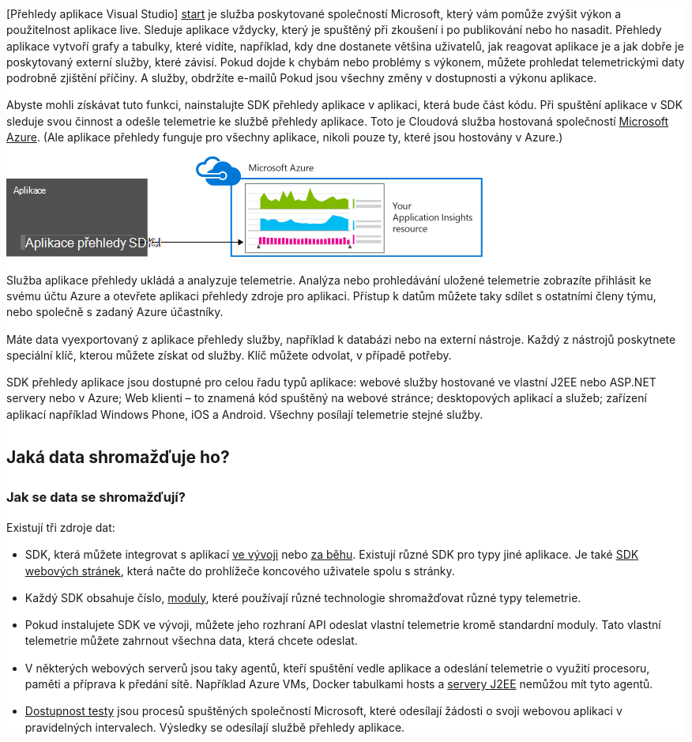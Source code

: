 [Přehledy aplikace Visual Studio] [ start] je služba poskytované společností Microsoft, který vám pomůže zvýšit výkon a použitelnost aplikace live. Sleduje aplikace vždycky, který je spuštěný při zkoušení i po publikování nebo ho nasadit. Přehledy aplikace vytvoří grafy a tabulky, které vidíte, například, kdy dne dostanete většina uživatelů, jak reagovat aplikace je a jak dobře je poskytovaný externí služby, které závisí. Pokud dojde k chybám nebo problémy s výkonem, můžete prohledat telemetrickými daty podrobně zjištění příčiny. A služby, obdržíte e-mailů Pokud jsou všechny změny v dostupnosti a výkonu aplikace.

Abyste mohli získávat tuto funkci, nainstalujte SDK přehledy aplikace v aplikaci, která bude část kódu. Při spuštění aplikace v SDK sleduje svou činnost a odešle telemetrie ke službě přehledy aplikace. Toto je Cloudová služba hostovaná společností [Microsoft Azure](http://azure.com). (Ale aplikace přehledy funguje pro všechny aplikace, nikoli pouze ty, které jsou hostovány v Azure.)

![SDK v aplikaci odešle telemetrie ke službě přehledy aplikace.](./media/app-insights-data-retention-privacy/01-scheme.png)

Služba aplikace přehledy ukládá a analyzuje telemetrie. Analýza nebo prohledávání uložené telemetrie zobrazíte přihlásit ke svému účtu Azure a otevřete aplikaci přehledy zdroje pro aplikaci. Přístup k datům můžete taky sdílet s ostatními členy týmu, nebo společně s zadaný Azure účastníky.

Máte data vyexportovaný z aplikace přehledy služby, například k databázi nebo na externí nástroje. Každý z nástrojů poskytnete speciální klíč, kterou můžete získat od služby. Klíč můžete odvolat, v případě potřeby. 

SDK přehledy aplikace jsou dostupné pro celou řadu typů aplikace: webové služby hostované ve vlastní J2EE nebo ASP.NET servery nebo v Azure; Web klienti – to znamená kód spuštěný na webové stránce; desktopových aplikací a služeb; zařízení aplikací například Windows Phone, iOS a Android. Všechny posílají telemetrie stejné služby.

## <a name="what-data-does-it-collect"></a>Jaká data shromažďuje ho?

### <a name="how-is-the-data-is-collected"></a>Jak se data se shromažďují?

Existují tři zdroje dat:

* SDK, která můžete integrovat s aplikací [ve vývoji](app-insights-asp-net.md) nebo [za běhu](app-insights-monitor-performance-live-website-now.md). Existují různé SDK pro typy jiné aplikace. Je také [SDK webových stránek](app-insights-javascript.md), která načte do prohlížeče koncového uživatele spolu s stránky.

 * Každý SDK obsahuje číslo, [moduly](app-insights-configuration-with-applicationinsights-config.md), které používají různé technologie shromažďovat různé typy telemetrie.
 * Pokud instalujete SDK ve vývoji, můžete jeho rozhraní API odeslat vlastní telemetrie kromě standardní moduly. Tato vlastní telemetrie můžete zahrnout všechna data, která chcete odeslat.
* V některých webových serverů jsou taky agentů, kteří spuštění vedle aplikace a odeslání telemetrie o využití procesoru, paměti a příprava k předání sítě. Například Azure VMs, Docker tabulkami hosts a [servery J2EE](app-insights-java-agent.md) nemůžou mít tyto agentů.
* [Dostupnost testy](app-insights-monitor-web-app-availability.md) jsou procesů spuštěných společností Microsoft, které odesílají žádosti o svoji webovou aplikaci v pravidelných intervalech. Výsledky se odesílají službě přehledy aplikace.


[api]: app-insights-api-custom-events-metrics.md
[apiproperties]: app-insights-api-custom-events-metrics.md#properties
[client]: app-insights-javascript.md
[config]: app-insights-configuration-with-applicationinsights-config.md
[greenbrown]: app-insights-asp-net.md
[java]: app-insights-java-get-started.md
[platforms]: app-insights-platforms.md
[pricing]: http://azure.microsoft.com/pricing/details/application-insights/
[redfield]: app-insights-monitor-performance-live-website-now.md
[start]: app-insights-overview.md